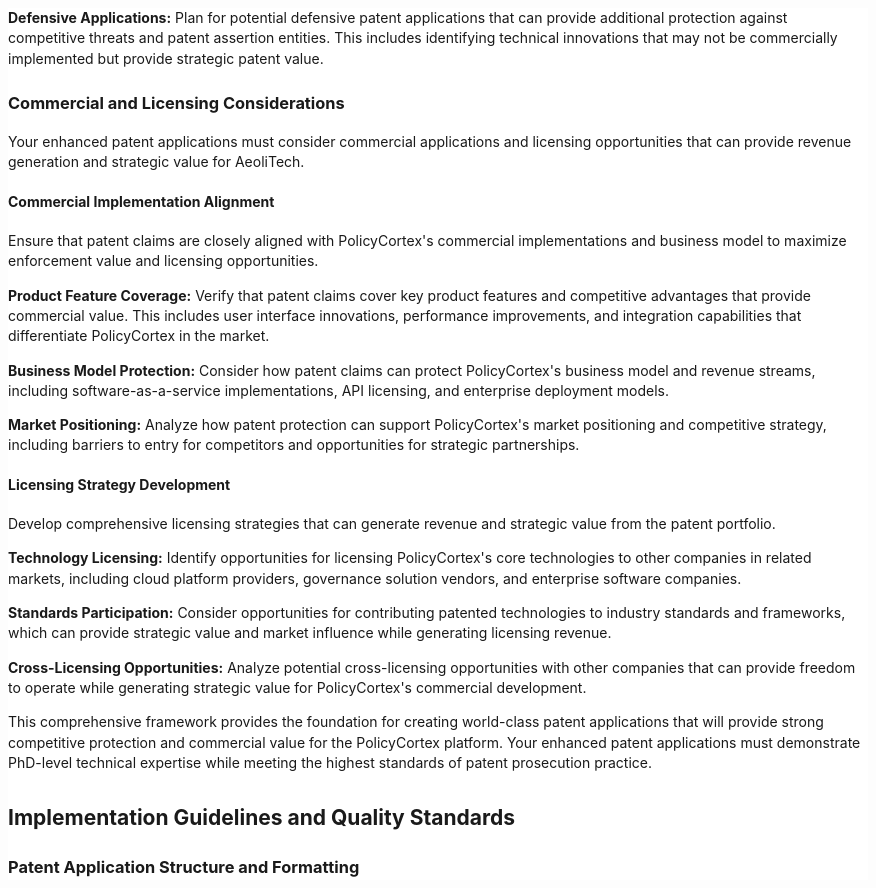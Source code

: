 **Defensive Applications:**
Plan for potential defensive patent applications that can provide additional protection against competitive threats and patent assertion entities. This includes identifying technical innovations that may not be commercially implemented but provide strategic patent value.

### Commercial and Licensing Considerations

Your enhanced patent applications must consider commercial applications and licensing opportunities that can provide revenue generation and strategic value for AeoliTech.

#### Commercial Implementation Alignment

Ensure that patent claims are closely aligned with PolicyCortex's commercial implementations and business model to maximize enforcement value and licensing opportunities.

**Product Feature Coverage:**
Verify that patent claims cover key product features and competitive advantages that provide commercial value. This includes user interface innovations, performance improvements, and integration capabilities that differentiate PolicyCortex in the market.

**Business Model Protection:**
Consider how patent claims can protect PolicyCortex's business model and revenue streams, including software-as-a-service implementations, API licensing, and enterprise deployment models.

**Market Positioning:**
Analyze how patent protection can support PolicyCortex's market positioning and competitive strategy, including barriers to entry for competitors and opportunities for strategic partnerships.

#### Licensing Strategy Development

Develop comprehensive licensing strategies that can generate revenue and strategic value from the patent portfolio.

**Technology Licensing:**
Identify opportunities for licensing PolicyCortex's core technologies to other companies in related markets, including cloud platform providers, governance solution vendors, and enterprise software companies.

**Standards Participation:**
Consider opportunities for contributing patented technologies to industry standards and frameworks, which can provide strategic value and market influence while generating licensing revenue.

**Cross-Licensing Opportunities:**
Analyze potential cross-licensing opportunities with other companies that can provide freedom to operate while generating strategic value for PolicyCortex's commercial development.

This comprehensive framework provides the foundation for creating world-class patent applications that will provide strong competitive protection and commercial value for the PolicyCortex platform. Your enhanced patent applications must demonstrate PhD-level technical expertise while meeting the highest standards of patent prosecution practice.


## Implementation Guidelines and Quality Standards

### Patent Application Structure and Formatting
